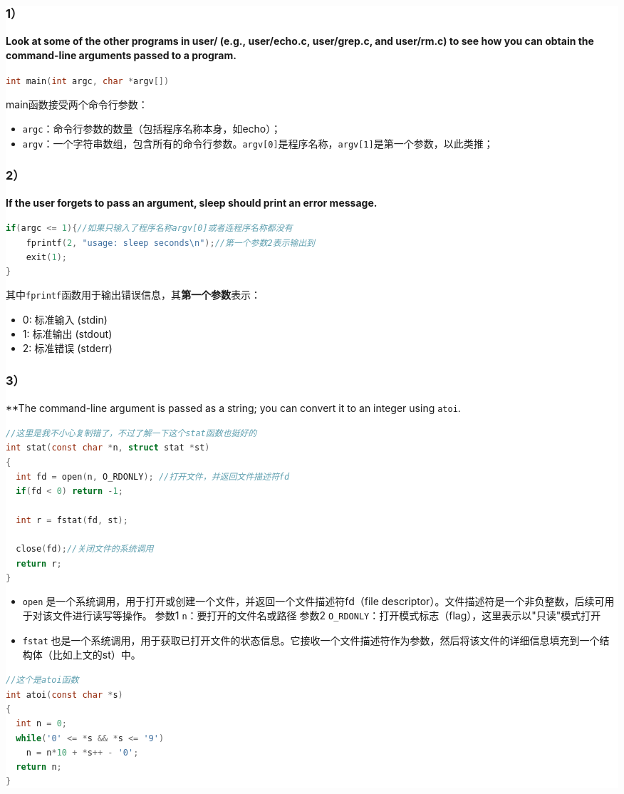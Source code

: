 ### 1）
**Look at some of the other programs in user/ (e.g., user/echo.c, user/grep.c, and user/rm.c) to see how you can obtain the command-line arguments passed to a program.**

```c
int main(int argc, char *argv[])
```
main函数接受两个命令行参数：
- `argc`：命令行参数的数量（包括程序名称本身，如echo）；
- `argv`：一个字符串数组，包含所有的命令行参数。`argv[0]`是程序名称，`argv[1]`是第一个参数，以此类推；
### 2）
**If the user forgets to pass an argument, sleep should print an error message.**

```c
if(argc <= 1){//如果只输入了程序名称argv[0]或者连程序名称都没有
	fprintf(2, "usage: sleep seconds\n");//第一个参数2表示输出到
	exit(1);
}
```

其中`fprintf`函数用于输出错误信息，其**第一个参数**表示：
- 0: 标准输入 (stdin)
- 1: 标准输出 (stdout)
- 2: 标准错误 (stderr)

### 3）
 **The command-line argument is passed as a string; you can convert it to an integer using `atoi`.

```c
//这里是我不小心复制错了，不过了解一下这个stat函数也挺好的
int stat(const char *n, struct stat *st)
{
  int fd = open(n, O_RDONLY); //打开文件，并返回文件描述符fd
  if(fd < 0) return -1;

  int r = fstat(fd, st);
  
  close(fd);//关闭文件的系统调用
  return r;
}
```

- `open` 是一个系统调用，用于打开或创建一个文件，并返回一个文件描述符fd（file descriptor）。文件描述符是一个非负整数，后续可用于对该文件进行读写等操作。
	参数1 `n`：要打开的文件名或路径
	参数2 `O_RDONLY`：打开模式标志（flag），这里表示以"只读"模式打开

- `fstat` 也是一个系统调用，用于获取已打开文件的状态信息。它接收一个文件描述符作为参数，然后将该文件的详细信息填充到一个结构体（比如上文的st）中。

```c
//这个是atoi函数
int atoi(const char *s)
{
  int n = 0;
  while('0' <= *s && *s <= '9')
    n = n*10 + *s++ - '0';
  return n;
}
```
